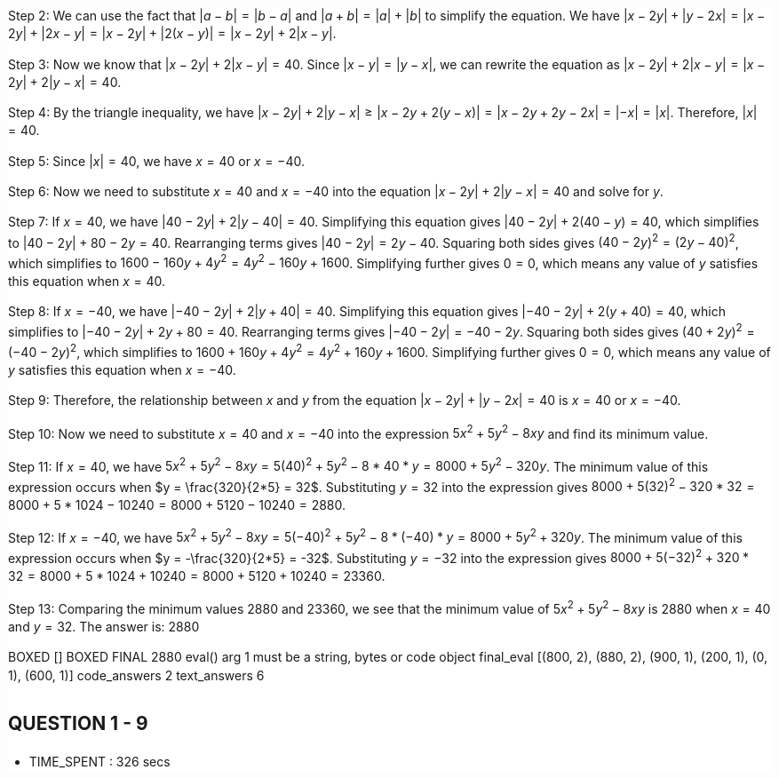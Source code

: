 Step 2: We can use the fact that $|a - b| = |b - a|$ and $|a + b| = |a| + |b|$ to simplify the equation. We have $|x - 2y| + |y - 2x| = |x - 2y| + |2x - y| = |x - 2y| + |2(x - y)| = |x - 2y| + 2|x - y|$.

Step 3: Now we know that $|x - 2y| + 2|x - y| = 40$. Since $|x - y| = |y - x|$, we can rewrite the equation as $|x - 2y| + 2|x - y| = |x - 2y| + 2|y - x| = 40$.

Step 4: By the triangle inequality, we have $|x - 2y| + 2|y - x| \geq |x - 2y + 2(y - x)| = |x - 2y + 2y - 2x| = |-x| = |x|$. Therefore, $|x| = 40$.

Step 5: Since $|x| = 40$, we have $x = 40$ or $x = -40$.

Step 6: Now we need to substitute $x = 40$ and $x = -40$ into the equation $|x - 2y| + 2|y - x| = 40$ and solve for $y$.

Step 7: If $x = 40$, we have $|40 - 2y| + 2|y - 40| = 40$. Simplifying this equation gives $|40 - 2y| + 2(40 - y) = 40$, which simplifies to $|40 - 2y| + 80 - 2y = 40$. Rearranging terms gives $|40 - 2y| = 2y - 40$. Squaring both sides gives $(40 - 2y)^2 = (2y - 40)^2$, which simplifies to $1600 - 160y + 4y^2 = 4y^2 - 160y + 1600$. Simplifying further gives $0 = 0$, which means any value of $y$ satisfies this equation when $x = 40$.

Step 8: If $x = -40$, we have $|-40 - 2y| + 2|y + 40| = 40$. Simplifying this equation gives $|-40 - 2y| + 2(y + 40) = 40$, which simplifies to $|-40 - 2y| + 2y + 80 = 40$. Rearranging terms gives $|-40 - 2y| = -40 - 2y$. Squaring both sides gives $(40 + 2y)^2 = (-40 - 2y)^2$, which simplifies to $1600 + 160y + 4y^2 = 4y^2 + 160y + 1600$. Simplifying further gives $0 = 0$, which means any value of $y$ satisfies this equation when $x = -40$.

Step 9: Therefore, the relationship between $x$ and $y$ from the equation $|x - 2y| + |y - 2x| = 40$ is $x = 40$ or $x = -40$.

Step 10: Now we need to substitute $x = 40$ and $x = -40$ into the expression $5x^2 + 5y^2 - 8xy$ and find its minimum value.

Step 11: If $x = 40$, we have $5x^2 + 5y^2 - 8xy = 5(40)^2 + 5y^2 - 8*40*y = 8000 + 5y^2 - 320y$. The minimum value of this expression occurs when $y = \frac{320}{2*5} = 32$. Substituting $y = 32$ into the expression gives $8000 + 5(32)^2 - 320*32 = 8000 + 5*1024 - 10240 = 8000 + 5120 - 10240 = 2880$.

Step 12: If $x = -40$, we have $5x^2 + 5y^2 - 8xy = 5(-40)^2 + 5y^2 - 8*(-40)*y = 8000 + 5y^2 + 320y$. The minimum value of this expression occurs when $y = -\frac{320}{2*5} = -32$. Substituting $y = -32$ into the expression gives $8000 + 5(-32)^2 + 320*32 = 8000 + 5*1024 + 10240 = 8000 + 5120 + 10240 = 23360$.

Step 13: Comparing the minimum values $2880$ and $23360$, we see that the minimum value of $5x^2 + 5y^2 - 8xy$ is $2880$ when $x = 40$ and $y = 32$.
The answer is: $2880$

BOXED []
BOXED FINAL 2880
eval() arg 1 must be a string, bytes or code object final_eval
[(800, 2), (880, 2), (900, 1), (200, 1), (0, 1), (600, 1)]
code_answers 2 text_answers 6



## QUESTION 1 - 9 
- TIME_SPENT : 326 secs
